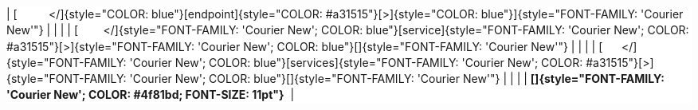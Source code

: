 | [          \</]{style="COLOR: blue"}[endpoint]{style="COLOR: #a31515"}[\>]{style="COLOR: blue"}]{style="FONT-FAMILY: 'Courier New'"}                                                                                                                                                                                                                                                                                                                                                                                                                                                                                                                                                                                                                                               |
|                                                                                                                                                                                                                                                                                                                                                                                                                                                                                                                                                                                                                                                                                                                                                                                    |
| [        \</]{style="FONT-FAMILY: 'Courier New'; COLOR: blue"}[service]{style="FONT-FAMILY: 'Courier New'; COLOR: #a31515"}[\>]{style="FONT-FAMILY: 'Courier New'; COLOR: blue"}[]{style="FONT-FAMILY: 'Courier New'"}                                                                                                                                                                                                                                                                                                                                                                                                                                                                                                                                                             |
|                                                                                                                                                                                                                                                                                                                                                                                                                                                                                                                                                                                                                                                                                                                                                                                    |
| [      \</]{style="FONT-FAMILY: 'Courier New'; COLOR: blue"}[services]{style="FONT-FAMILY: 'Courier New'; COLOR: #a31515"}[\>]{style="FONT-FAMILY: 'Courier New'; COLOR: blue"}[]{style="FONT-FAMILY: 'Courier New'"}                                                                                                                                                                                                                                                                                                                                                                                                                                                                                                                                                              |
|                                                                                                                                                                                                                                                                                                                                                                                                                                                                                                                                                                                                                                                                                                                                                                                    |
| **[]{style="FONT-FAMILY: 'Courier New'; COLOR: #4f81bd; FONT-SIZE: 11pt"}**                                                                                                                                                                                                                                                                                                                                                                                                                                                                                                                                                                                                                                                                                                        |